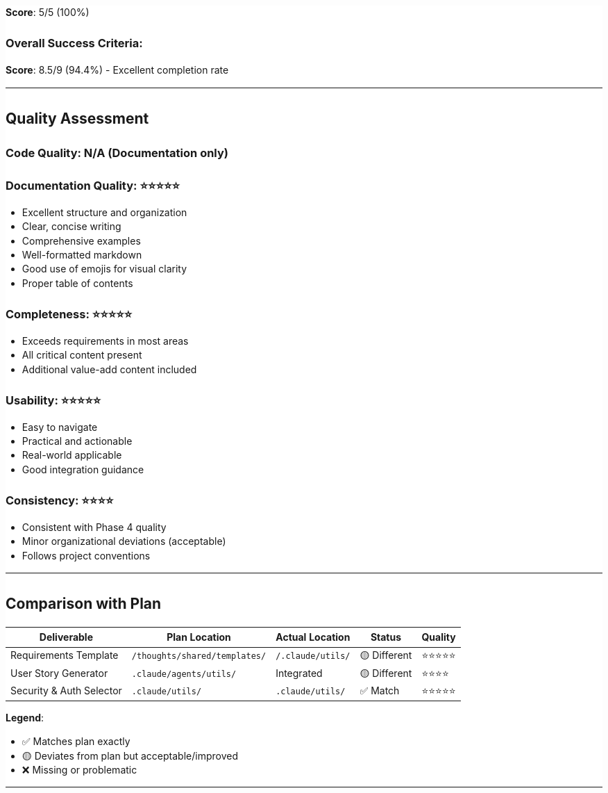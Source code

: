 **Score**: 5/5 (100%)

### Overall Success Criteria:
**Score**: 8.5/9 (94.4%) - Excellent completion rate

---

## Quality Assessment

### Code Quality: N/A (Documentation only)

### Documentation Quality: ⭐⭐⭐⭐⭐
- Excellent structure and organization
- Clear, concise writing
- Comprehensive examples
- Well-formatted markdown
- Good use of emojis for visual clarity
- Proper table of contents

### Completeness: ⭐⭐⭐⭐⭐
- Exceeds requirements in most areas
- All critical content present
- Additional value-add content included

### Usability: ⭐⭐⭐⭐⭐
- Easy to navigate
- Practical and actionable
- Real-world applicable
- Good integration guidance

### Consistency: ⭐⭐⭐⭐
- Consistent with Phase 4 quality
- Minor organizational deviations (acceptable)
- Follows project conventions

---

## Comparison with Plan

| Deliverable | Plan Location | Actual Location | Status | Quality |
|-------------|---------------|-----------------|--------|---------|
| Requirements Template | `/thoughts/shared/templates/` | `/.claude/utils/` | 🟡 Different | ⭐⭐⭐⭐⭐ |
| User Story Generator | `.claude/agents/utils/` | Integrated | 🟡 Different | ⭐⭐⭐⭐ |
| Security & Auth Selector | `.claude/utils/` | `.claude/utils/` | ✅ Match | ⭐⭐⭐⭐⭐ |

**Legend**:
- ✅ Matches plan exactly
- 🟡 Deviates from plan but acceptable/improved
- ❌ Missing or problematic

---